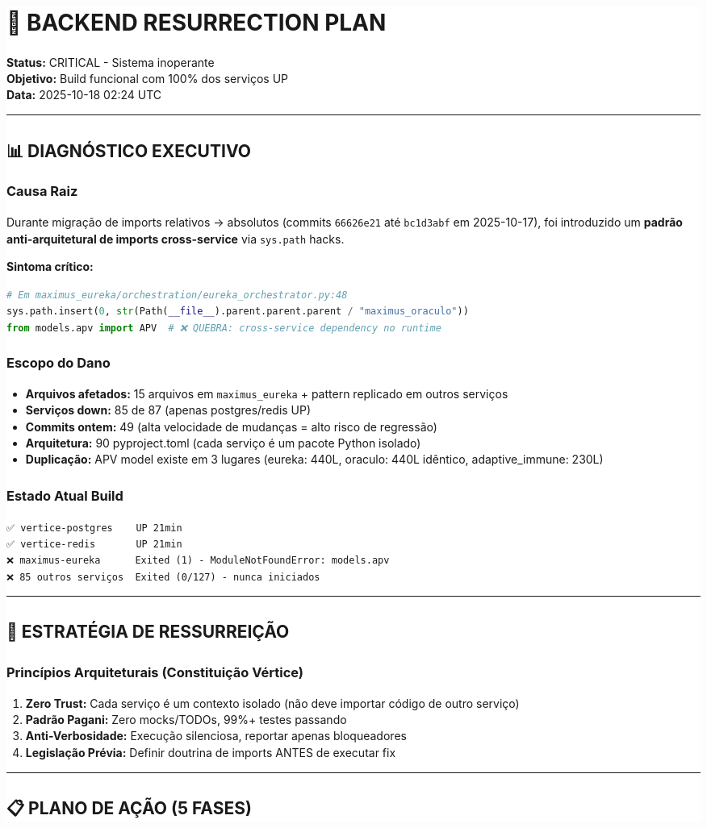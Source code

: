 # 🔄 BACKEND RESURRECTION PLAN
**Status:** CRITICAL - Sistema inoperante  
**Objetivo:** Build funcional com 100% dos serviços UP  
**Data:** 2025-10-18 02:24 UTC  

---

## 📊 DIAGNÓSTICO EXECUTIVO

### Causa Raiz
Durante migração de imports relativos → absolutos (commits `66626e21` até `bc1d3abf` em 2025-10-17), foi introduzido um **padrão anti-arquitetural de imports cross-service** via `sys.path` hacks.

**Sintoma crítico:**
```python
# Em maximus_eureka/orchestration/eureka_orchestrator.py:48
sys.path.insert(0, str(Path(__file__).parent.parent.parent / "maximus_oraculo"))
from models.apv import APV  # ❌ QUEBRA: cross-service dependency no runtime
```

### Escopo do Dano
- **Arquivos afetados:** 15 arquivos em `maximus_eureka` + pattern replicado em outros serviços
- **Serviços down:** 85 de 87 (apenas postgres/redis UP)
- **Commits ontem:** 49 (alta velocidade de mudanças = alto risco de regressão)
- **Arquitetura:** 90 pyproject.toml (cada serviço é um pacote Python isolado)
- **Duplicação:** APV model existe em 3 lugares (eureka: 440L, oraculo: 440L idêntico, adaptive_immune: 230L)

### Estado Atual Build
```
✅ vertice-postgres    UP 21min
✅ vertice-redis       UP 21min
❌ maximus-eureka      Exited (1) - ModuleNotFoundError: models.apv
❌ 85 outros serviços  Exited (0/127) - nunca iniciados
```

---

## 🎯 ESTRATÉGIA DE RESSURREIÇÃO

### Princípios Arquiteturais (Constituição Vértice)
1. **Zero Trust:** Cada serviço é um contexto isolado (não deve importar código de outro serviço)
2. **Padrão Pagani:** Zero mocks/TODOs, 99%+ testes passando
3. **Anti-Verbosidade:** Execução silenciosa, reportar apenas bloqueadores
4. **Legislação Prévia:** Definir doutrina de imports ANTES de executar fix

---

## 📋 PLANO DE AÇÃO (5 FASES)
